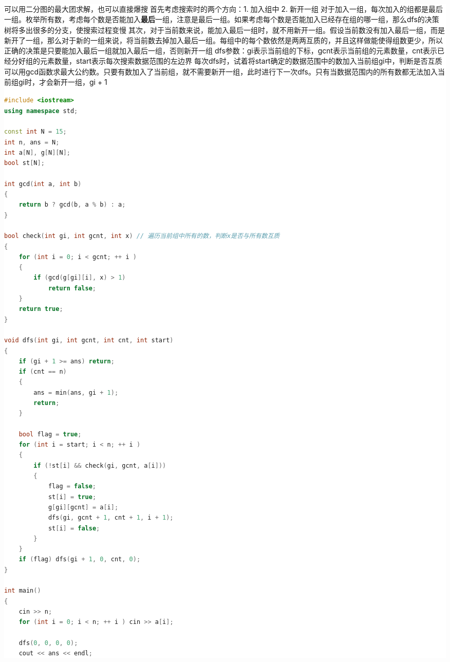 可以用二分图的最大团求解，也可以直接爆搜
首先考虑搜索时的两个方向：1. 加入组中 2. 新开一组
对于加入一组，每次加入的组都是最后一组。枚举所有数，考虑每个数是否能加入**最后**一组，注意是最后一组。如果考虑每个数是否能加入已经存在组的哪一组，那么dfs的决策树将多出很多的分支，使搜索过程变慢
其次，对于当前数来说，能加入最后一组时，就不用新开一组。假设当前数没有加入最后一组，而是新开了一组，那么对于新的一组来说，将当前数去掉加入最后一组。每组中的每个数依然是两两互质的，并且这样做能使得组数更少，所以正确的决策是只要能加入最后一组就加入最后一组，否则新开一组
dfs参数：gi表示当前组的下标，gcnt表示当前组的元素数量，cnt表示已经分好组的元素数量，start表示每次搜索数据范围的左边界
每次dfs时，试着将start确定的数据范围中的数加入当前组gi中，判断是否互质可以用gcd函数求最大公约数。只要有数加入了当前组，就不需要新开一组，此时进行下一次dfs。只有当数据范围内的所有数都无法加入当前组gi时，才会新开一组，gi + 1
```cpp
#include <iostream>
using namespace std;

const int N = 15;
int n, ans = N;
int a[N], g[N][N];
bool st[N];

int gcd(int a, int b)
{
    return b ? gcd(b, a % b) : a;
}

bool check(int gi, int gcnt, int x) // 遍历当前组中所有的数，判断x是否与所有数互质
{
    for (int i = 0; i < gcnt; ++ i ) 
    {
        if (gcd(g[gi][i], x) > 1)
            return false;
    }
    return true;
}

void dfs(int gi, int gcnt, int cnt, int start)
{
    if (gi + 1 >= ans) return;
    if (cnt == n) 
    {
        ans = min(ans, gi + 1);
        return;
    }
    
    bool flag = true;
    for (int i = start; i < n; ++ i )
    {
        if (!st[i] && check(gi, gcnt, a[i]))
        {
            flag = false;
            st[i] = true;
            g[gi][gcnt] = a[i];
            dfs(gi, gcnt + 1, cnt + 1, i + 1);
            st[i] = false;
        }
    }
    if (flag) dfs(gi + 1, 0, cnt, 0);
}

int main()
{
    cin >> n;
    for (int i = 0; i < n; ++ i ) cin >> a[i];
    
    dfs(0, 0, 0, 0);
    cout << ans << endl;
```